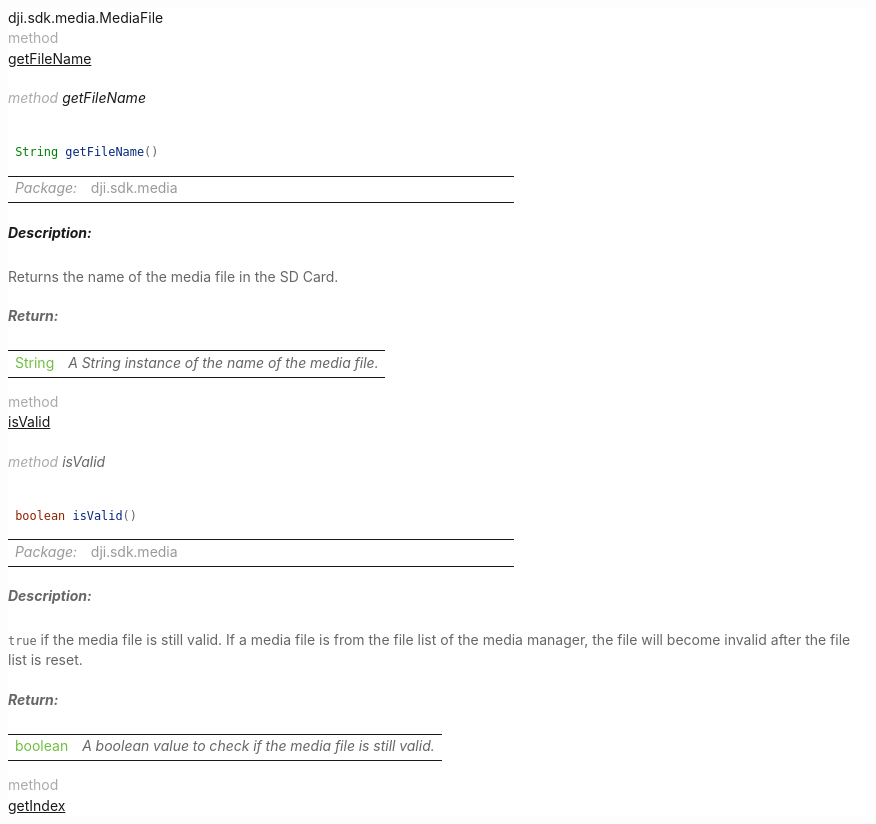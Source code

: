 <div class="api-row" id="djimediamanager_djimedia_filename"><div class="api-col left">dji.sdk.media.MediaFile</div><div class="api-col middle" style="color:#AAA">method</div><div class="api-col right"><a class="trigger" href="#djimediamanager_djimedia_filename_inline">getFileName</a></div></div><div class="inline-doc" id="djimediamanager_djimedia_filename_inline"

><div class="article"><h6 ><font color="#AAA">method </font>getFileName</h6></div>

~~~java
 String getFileName() 
~~~

<html><table class="table-supportedby"><tr valign="top"><td width=15%><font color="#999"><i>Package:</i></td><td width=85%><font color="#999">dji.sdk.media</td></tr></table></html>



##### Description:



<font color="#666">Returns the name of the media file in the SD Card.



##### Return:

<html><table class="table-inline-parameters"><tr valign="top"><td><font color="#70BF41">String</td><td><font color="#666"><i>A String instance of the name of the media file.</i></td></tr></table></html></div>

<div class="api-row" id="djimediamanager_djimedia_valid"><div class="api-col left"></div><div class="api-col middle" style="color:#AAA">method</div><div class="api-col right"><a class="trigger" href="#djimediamanager_djimedia_valid_inline">isValid</a></div></div><div class="inline-doc" id="djimediamanager_djimedia_valid_inline"

><div class="article"><h6 ><font color="#AAA">method </font>isValid</h6></div>

~~~java
 boolean isValid() 
~~~

<html><table class="table-supportedby"><tr valign="top"><td width=15%><font color="#999"><i>Package:</i></td><td width=85%><font color="#999">dji.sdk.media</td></tr></table></html>



##### Description:



<font color="#666"><code>true</code> if the media file is still valid. If a media file is from the file list of the media manager, the file will become invalid after the file list is reset.



##### Return:

<html><table class="table-inline-parameters"><tr valign="top"><td><font color="#70BF41">boolean</td><td><font color="#666"><i>A boolean value to check if the media file is still valid.</i></td></tr></table></html></div>

<div class="api-row" id="djimediamanager_djimedia_getid"><div class="api-col left"></div><div class="api-col middle" style="color:#AAA">method</div><div class="api-col right"><a class="trigger" href="#djimediamanager_djimedia_getid_inline">getIndex</a></div></div><div class="inline-doc" id="djimediamanager_djimedia_getid_inline"
